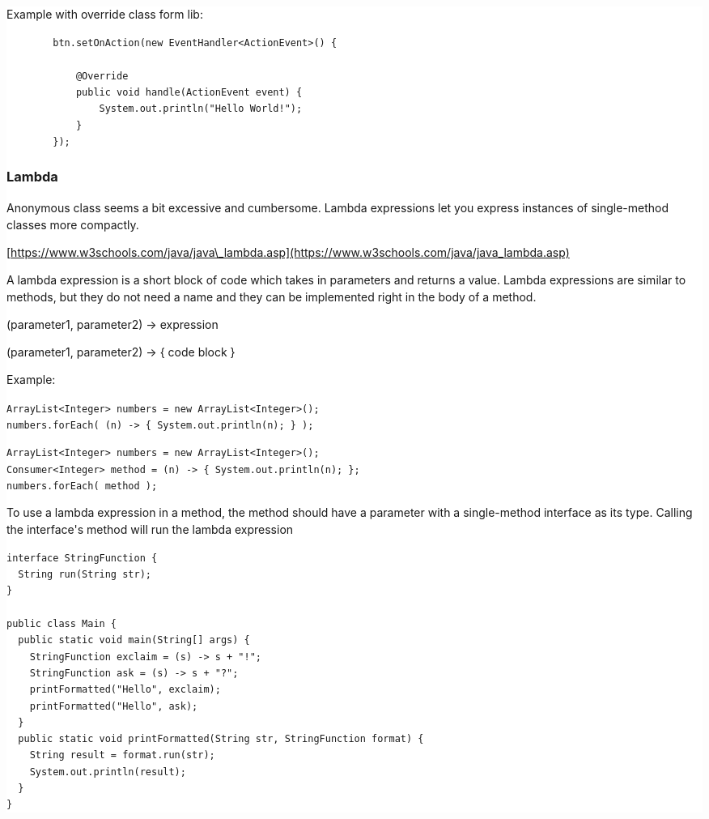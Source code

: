 Example with override class form lib:

```
        btn.setOnAction(new EventHandler<ActionEvent>() {
 
            @Override
            public void handle(ActionEvent event) {
                System.out.println("Hello World!");
            }
        });
```

### Lambda

Anonymous class seems a bit excessive and cumbersome. Lambda expressions let you express instances of single-method classes more compactly.

[https://www.w3schools.com/java/java\_lambda.asp](https://www.w3schools.com/java/java_lambda.asp)

A lambda expression is a short block of code which takes in parameters and returns a value. Lambda expressions are similar to methods, but they do not need a name and they can be implemented right in the body of a method.

(parameter1, parameter2) -\> expression

(parameter1, parameter2) -\> { code block }

Example:

```
ArrayList<Integer> numbers = new ArrayList<Integer>();
numbers.forEach( (n) -> { System.out.println(n); } );
```

    ArrayList<Integer> numbers = new ArrayList<Integer>();
    Consumer<Integer> method = (n) -> { System.out.println(n); };
    numbers.forEach( method );

To use a lambda expression in a method, the method should have a parameter with a single-method interface as its type. Calling the interface's method will run the lambda expression

```
interface StringFunction {
  String run(String str);
}

public class Main {
  public static void main(String[] args) {
    StringFunction exclaim = (s) -> s + "!";
    StringFunction ask = (s) -> s + "?";
    printFormatted("Hello", exclaim);
    printFormatted("Hello", ask);
  }
  public static void printFormatted(String str, StringFunction format) {
    String result = format.run(str);
    System.out.println(result);
  }
}
```
